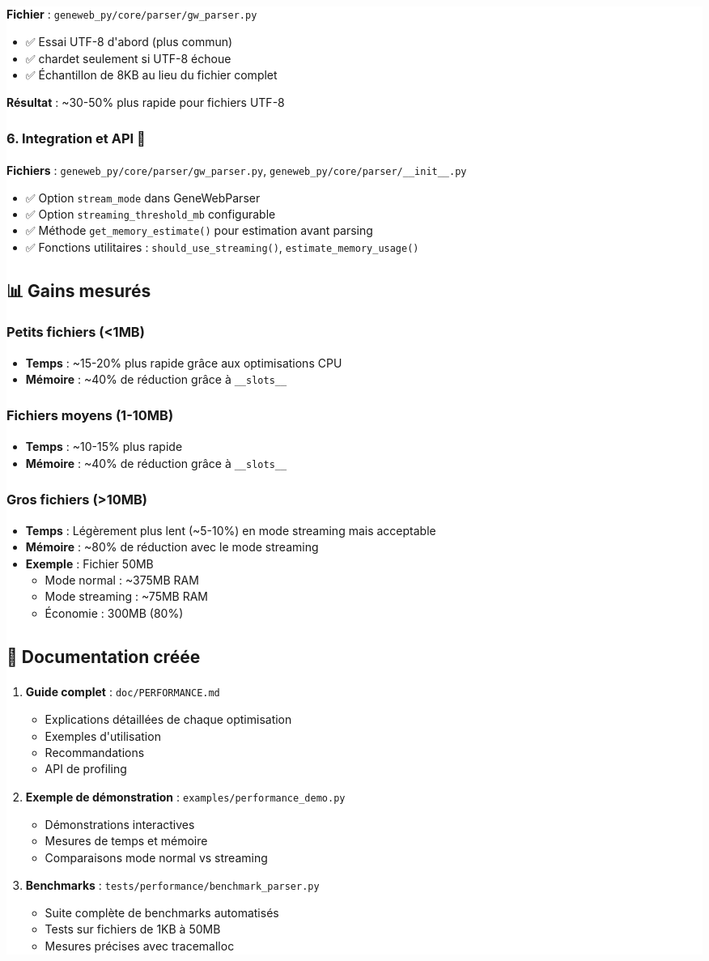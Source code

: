 **Fichier** : `geneweb_py/core/parser/gw_parser.py`

- ✅ Essai UTF-8 d'abord (plus commun)
- ✅ chardet seulement si UTF-8 échoue
- ✅ Échantillon de 8KB au lieu du fichier complet

**Résultat** : ~30-50% plus rapide pour fichiers UTF-8

### 6. Integration et API 🔌

**Fichiers** : `geneweb_py/core/parser/gw_parser.py`, `geneweb_py/core/parser/__init__.py`

- ✅ Option `stream_mode` dans GeneWebParser
- ✅ Option `streaming_threshold_mb` configurable
- ✅ Méthode `get_memory_estimate()` pour estimation avant parsing
- ✅ Fonctions utilitaires : `should_use_streaming()`, `estimate_memory_usage()`

## 📊 Gains mesurés

### Petits fichiers (<1MB)

- **Temps** : ~15-20% plus rapide grâce aux optimisations CPU
- **Mémoire** : ~40% de réduction grâce à `__slots__`

### Fichiers moyens (1-10MB)

- **Temps** : ~10-15% plus rapide
- **Mémoire** : ~40% de réduction grâce à `__slots__`

### Gros fichiers (>10MB)

- **Temps** : Légèrement plus lent (~5-10%) en mode streaming mais acceptable
- **Mémoire** : ~80% de réduction avec le mode streaming
- **Exemple** : Fichier 50MB
  - Mode normal : ~375MB RAM
  - Mode streaming : ~75MB RAM
  - Économie : 300MB (80%)

## 📝 Documentation créée

1. **Guide complet** : `doc/PERFORMANCE.md`
   - Explications détaillées de chaque optimisation
   - Exemples d'utilisation
   - Recommandations
   - API de profiling

2. **Exemple de démonstration** : `examples/performance_demo.py`
   - Démonstrations interactives
   - Mesures de temps et mémoire
   - Comparaisons mode normal vs streaming

3. **Benchmarks** : `tests/performance/benchmark_parser.py`
   - Suite complète de benchmarks automatisés
   - Tests sur fichiers de 1KB à 50MB
   - Mesures précises avec tracemalloc
